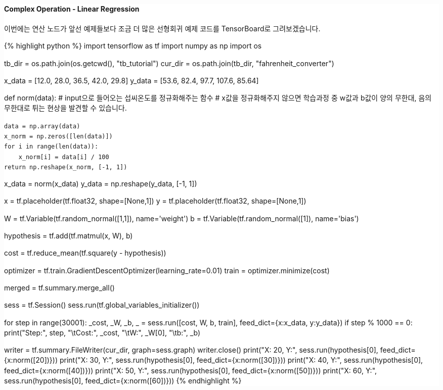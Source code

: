 
#### Complex Operation - Linear Regression
이번에는 연산 노드가 앞선 예제들보다 조금 더 많은 선형회귀 예제 코드를 TensorBoard로 그려보겠습니다.

{% highlight python %}
import tensorflow as tf
import numpy as np
import os

tb_dir = os.path.join(os.getcwd(), "tb_tutorial")
cur_dir = os.path.join(tb_dir, "fahrenheit_converter")

x_data = [12.0, 28.0, 36.5, 42.0, 29.8]
y_data = [53.6, 82.4, 97.7, 107.6, 85.64]

def norm(data):
\# input으로 들어오는 섭씨온도를 정규화해주는 함수
\# x값을 정규화해주지 않으면 학습과정 중 w값과 b값이 양의 무한대, 음의 무한대로 튀는 현상을 발견할 수 있습니다.

    data = np.array(data)
    x_norm = np.zeros([len(data)])
    for i in range(len(data)):
        x_norm[i] = data[i] / 100
    return np.reshape(x_norm, [-1, 1])


x_data = norm(x_data)
y_data = np.reshape(y_data, [-1, 1])


x = tf.placeholder(tf.float32, shape=[None,1])
y = tf.placeholder(tf.float32, shape=[None,1])

W = tf.Variable(tf.random_normal([1,1]), name='weight')
b = tf.Variable(tf.random_normal([1]), name='bias')

hypothesis = tf.add(tf.matmul(x, W), b)

cost = tf.reduce_mean(tf.square(y - hypothesis))

optimizer = tf.train.GradientDescentOptimizer(learning_rate=0.01)
train = optimizer.minimize(cost)

merged = tf.summary.merge_all()

sess = tf.Session()
sess.run(tf.global_variables_initializer())

for step in range(30001):
    \_cost, \_W, \_b, _ = sess.run([cost, W, b, train],
                                    feed_dict={x:x_data, y:y_data})
    if step % 1000 == 0:
        print("Step:", step, "\tCost:",
              \_cost, "\tW:", \_W[0], "\tb:", \_b)

writer = tf.summary.FileWriter(cur_dir, graph=sess.graph)
writer.close()
print("X: 20, Y:", sess.run(hypothesis[0], feed_dict={x:norm([20])}))
print("X: 30, Y:", sess.run(hypothesis[0], feed_dict={x:norm([30])}))
print("X: 40, Y:", sess.run(hypothesis[0], feed_dict={x:norm([40])}))
print("X: 50, Y:", sess.run(hypothesis[0], feed_dict={x:norm([50])}))
print("X: 60, Y:", sess.run(hypothesis[0], feed_dict={x:norm([60])}))
{% endhighlight %}

